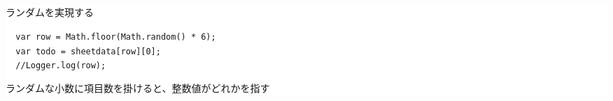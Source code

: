 ランダムを実現する
```
  var row = Math.floor(Math.random() * 6);
  var todo = sheetdata[row][0];
  //Logger.log(row);
```
ランダムな小数に項目数を掛けると、整数値がどれかを指す




